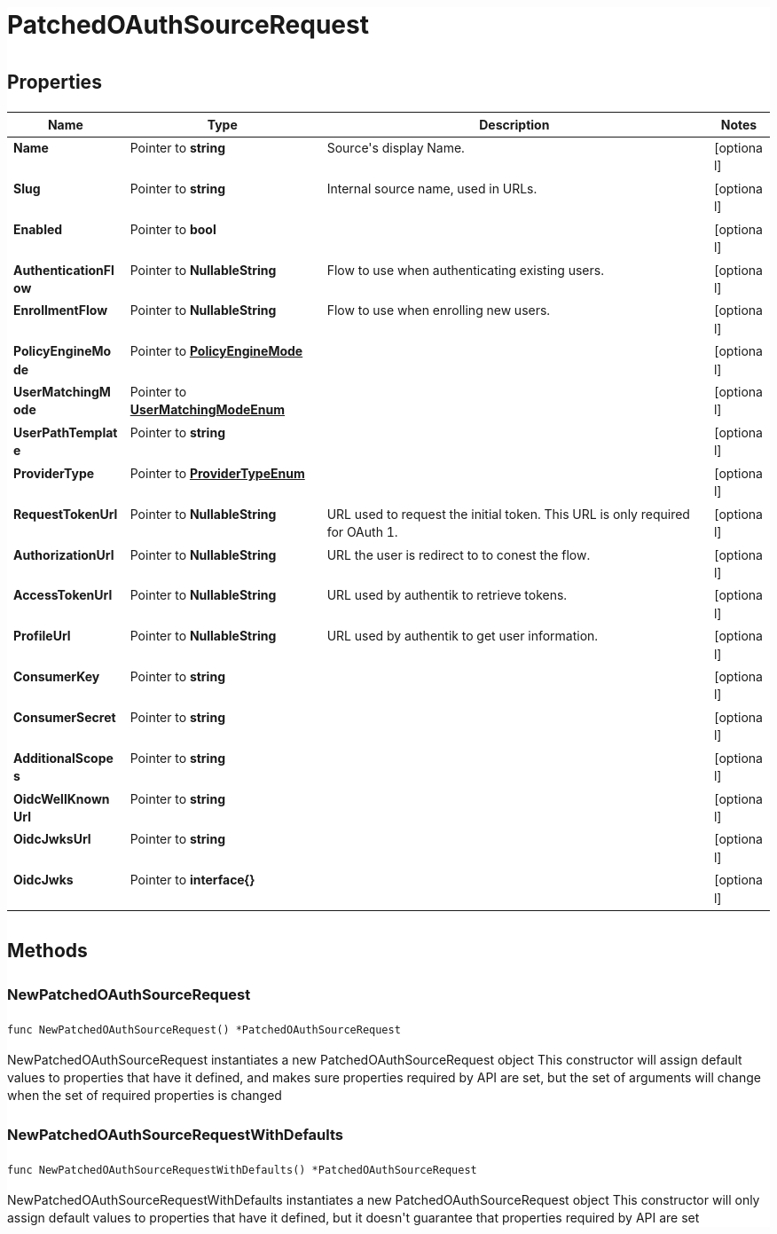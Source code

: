 # PatchedOAuthSourceRequest

## Properties

Name | Type | Description | Notes
------------ | ------------- | ------------- | -------------
**Name** | Pointer to **string** | Source&#39;s display Name. | [optional] 
**Slug** | Pointer to **string** | Internal source name, used in URLs. | [optional] 
**Enabled** | Pointer to **bool** |  | [optional] 
**AuthenticationFlow** | Pointer to **NullableString** | Flow to use when authenticating existing users. | [optional] 
**EnrollmentFlow** | Pointer to **NullableString** | Flow to use when enrolling new users. | [optional] 
**PolicyEngineMode** | Pointer to [**PolicyEngineMode**](PolicyEngineMode.md) |  | [optional] 
**UserMatchingMode** | Pointer to [**UserMatchingModeEnum**](UserMatchingModeEnum.md) |  | [optional] 
**UserPathTemplate** | Pointer to **string** |  | [optional] 
**ProviderType** | Pointer to [**ProviderTypeEnum**](ProviderTypeEnum.md) |  | [optional] 
**RequestTokenUrl** | Pointer to **NullableString** | URL used to request the initial token. This URL is only required for OAuth 1. | [optional] 
**AuthorizationUrl** | Pointer to **NullableString** | URL the user is redirect to to conest the flow. | [optional] 
**AccessTokenUrl** | Pointer to **NullableString** | URL used by authentik to retrieve tokens. | [optional] 
**ProfileUrl** | Pointer to **NullableString** | URL used by authentik to get user information. | [optional] 
**ConsumerKey** | Pointer to **string** |  | [optional] 
**ConsumerSecret** | Pointer to **string** |  | [optional] 
**AdditionalScopes** | Pointer to **string** |  | [optional] 
**OidcWellKnownUrl** | Pointer to **string** |  | [optional] 
**OidcJwksUrl** | Pointer to **string** |  | [optional] 
**OidcJwks** | Pointer to **interface{}** |  | [optional] 

## Methods

### NewPatchedOAuthSourceRequest

`func NewPatchedOAuthSourceRequest() *PatchedOAuthSourceRequest`

NewPatchedOAuthSourceRequest instantiates a new PatchedOAuthSourceRequest object
This constructor will assign default values to properties that have it defined,
and makes sure properties required by API are set, but the set of arguments
will change when the set of required properties is changed

### NewPatchedOAuthSourceRequestWithDefaults

`func NewPatchedOAuthSourceRequestWithDefaults() *PatchedOAuthSourceRequest`

NewPatchedOAuthSourceRequestWithDefaults instantiates a new PatchedOAuthSourceRequest object
This constructor will only assign default values to properties that have it defined,
but it doesn't guarantee that properties required by API are set
